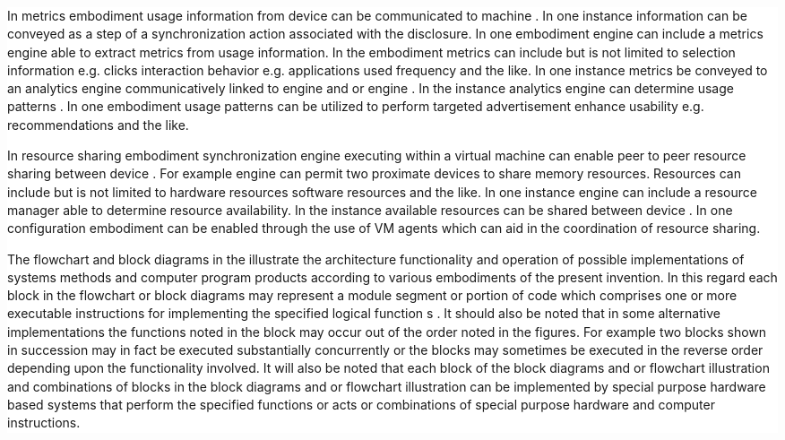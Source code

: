 In metrics embodiment usage information from device can be communicated to machine . In one instance information can be conveyed as a step of a synchronization action associated with the disclosure. In one embodiment engine can include a metrics engine able to extract metrics from usage information. In the embodiment metrics can include but is not limited to selection information e.g. clicks interaction behavior e.g. applications used frequency and the like. In one instance metrics be conveyed to an analytics engine communicatively linked to engine and or engine . In the instance analytics engine can determine usage patterns . In one embodiment usage patterns can be utilized to perform targeted advertisement enhance usability e.g. recommendations and the like.

In resource sharing embodiment synchronization engine executing within a virtual machine can enable peer to peer resource sharing between device . For example engine can permit two proximate devices to share memory resources. Resources can include but is not limited to hardware resources software resources and the like. In one instance engine can include a resource manager able to determine resource availability. In the instance available resources can be shared between device . In one configuration embodiment can be enabled through the use of VM agents which can aid in the coordination of resource sharing.

The flowchart and block diagrams in the illustrate the architecture functionality and operation of possible implementations of systems methods and computer program products according to various embodiments of the present invention. In this regard each block in the flowchart or block diagrams may represent a module segment or portion of code which comprises one or more executable instructions for implementing the specified logical function s . It should also be noted that in some alternative implementations the functions noted in the block may occur out of the order noted in the figures. For example two blocks shown in succession may in fact be executed substantially concurrently or the blocks may sometimes be executed in the reverse order depending upon the functionality involved. It will also be noted that each block of the block diagrams and or flowchart illustration and combinations of blocks in the block diagrams and or flowchart illustration can be implemented by special purpose hardware based systems that perform the specified functions or acts or combinations of special purpose hardware and computer instructions.

